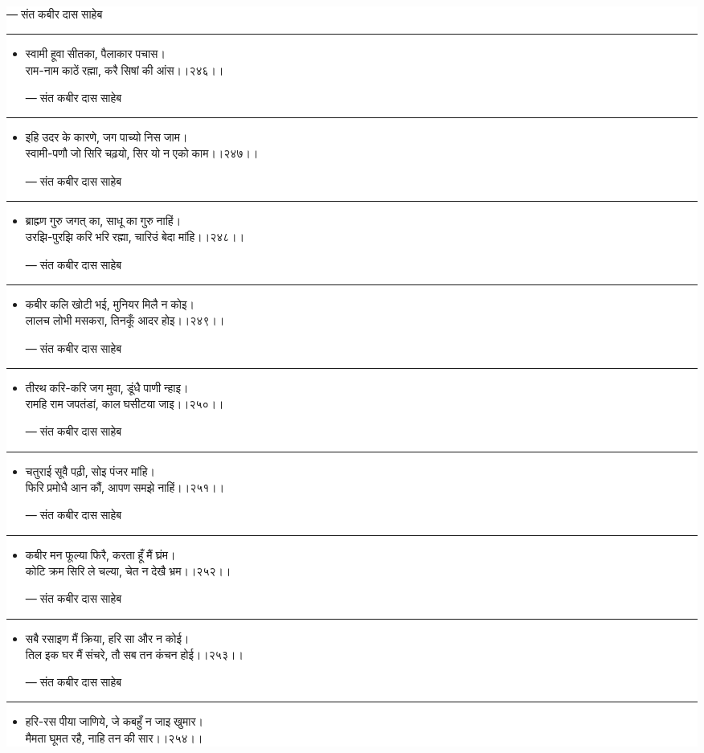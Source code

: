   — संत कबीर दास साहेब

---

- स्वामी हूवा सीतका, पैलाकार पचास।\
  राम-नाम काठें रह्मा, करै सिषां की आंस।।२४६।।

  — संत कबीर दास साहेब

---

- इहि उदर के कारणे, जग पाच्यो निस जाम।\
  स्वामी-पणौ जो सिरि चढ़यो, सिर यो न एको काम।।२४७।।

  — संत कबीर दास साहेब

---

- ब्राह्म्ण गुरु जगत् का, साधू का गुरु नाहिं।\
  उरझि-पुरझि करि भरि रह्मा, चारिउं बेदा मांहि।।२४८।।

  — संत कबीर दास साहेब

---

- कबीर कलि खोटी भई, मुनियर मिलै न कोइ।\
  लालच लोभी मसकरा, तिनकूँ आदर होइ।।२४९।।

  — संत कबीर दास साहेब

---

- तीरथ करि-करि जग मुवा, डूंधै पाणी न्हाइ।\
  रामहि राम जपतंडां, काल घसीटया जाइ।।२५०।।

  — संत कबीर दास साहेब

---

- चतुराई सूवै पढ़ी, सोइ पंजर मांहि।\
  फिरि प्रमोधै आन कौं, आपण समझे नाहिं।।२५१।।

  — संत कबीर दास साहेब

---

- कबीर मन फूल्या फिरै, करता हूँ मैं घ्रंम।\
  कोटि क्रम सिरि ले चल्या, चेत न देखै भ्रम।।२५२।।

  — संत कबीर दास साहेब

---

- सबै रसाइण मैं क्रिया, हरि सा और न कोई।\
  तिल इक घर मैं संचरे, तौ सब तन कंचन होई।।२५३।।

  — संत कबीर दास साहेब

---

- हरि-रस पीया जाणिये, जे कबहुँ न जाइ खुमार।\
  मैमता घूमत रहै, नाहि तन की सार।।२५४।।
